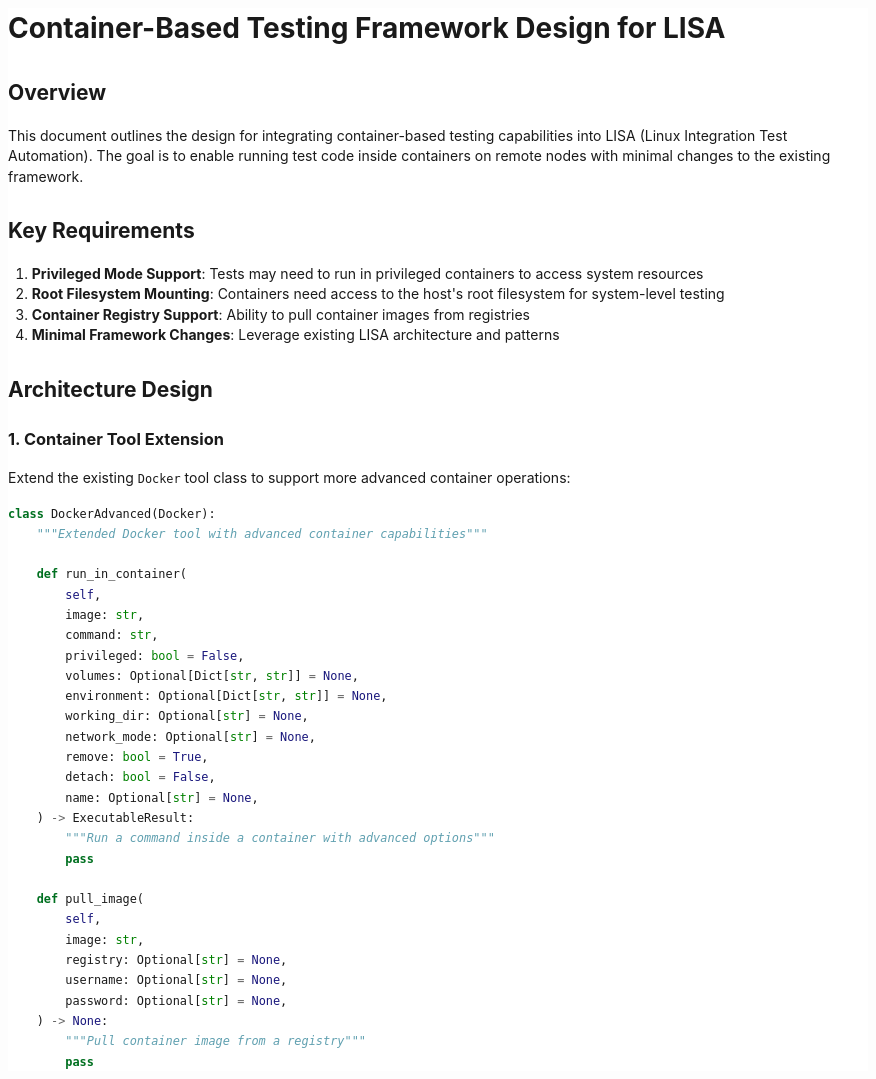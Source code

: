 # Container-Based Testing Framework Design for LISA

## Overview

This document outlines the design for integrating container-based testing capabilities into LISA (Linux Integration Test Automation). The goal is to enable running test code inside containers on remote nodes with minimal changes to the existing framework.

## Key Requirements

1. **Privileged Mode Support**: Tests may need to run in privileged containers to access system resources
2. **Root Filesystem Mounting**: Containers need access to the host's root filesystem for system-level testing
3. **Container Registry Support**: Ability to pull container images from registries
4. **Minimal Framework Changes**: Leverage existing LISA architecture and patterns

## Architecture Design

### 1. Container Tool Extension

Extend the existing `Docker` tool class to support more advanced container operations:

```python
class DockerAdvanced(Docker):
    """Extended Docker tool with advanced container capabilities"""
    
    def run_in_container(
        self,
        image: str,
        command: str,
        privileged: bool = False,
        volumes: Optional[Dict[str, str]] = None,
        environment: Optional[Dict[str, str]] = None,
        working_dir: Optional[str] = None,
        network_mode: Optional[str] = None,
        remove: bool = True,
        detach: bool = False,
        name: Optional[str] = None,
    ) -> ExecutableResult:
        """Run a command inside a container with advanced options"""
        pass
    
    def pull_image(
        self,
        image: str,
        registry: Optional[str] = None,
        username: Optional[str] = None,
        password: Optional[str] = None,
    ) -> None:
        """Pull container image from a registry"""
        pass
```

